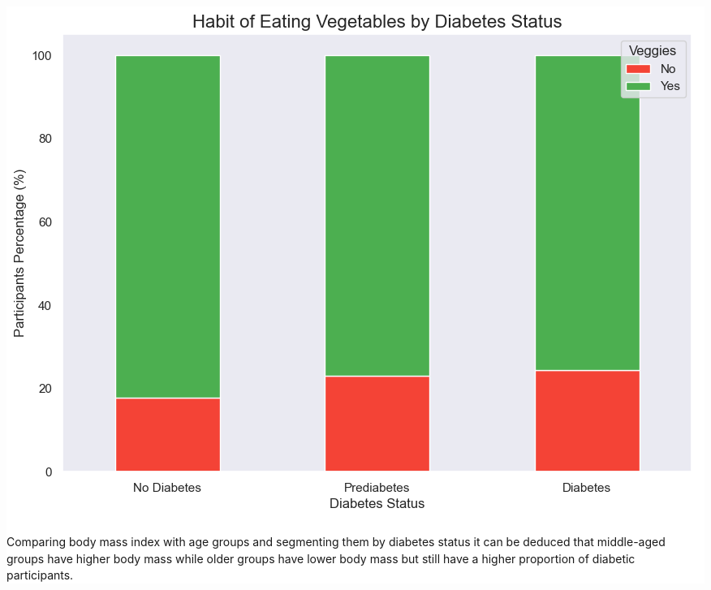 ![Veggies by Diabetes Status](images/veggies_by_diabetes_status.png)

Comparing body mass index with age groups and segmenting them by diabetes status it can be deduced that middle-aged groups have higher body mass while older groups have lower body mass but still have a higher proportion of diabetic participants.
